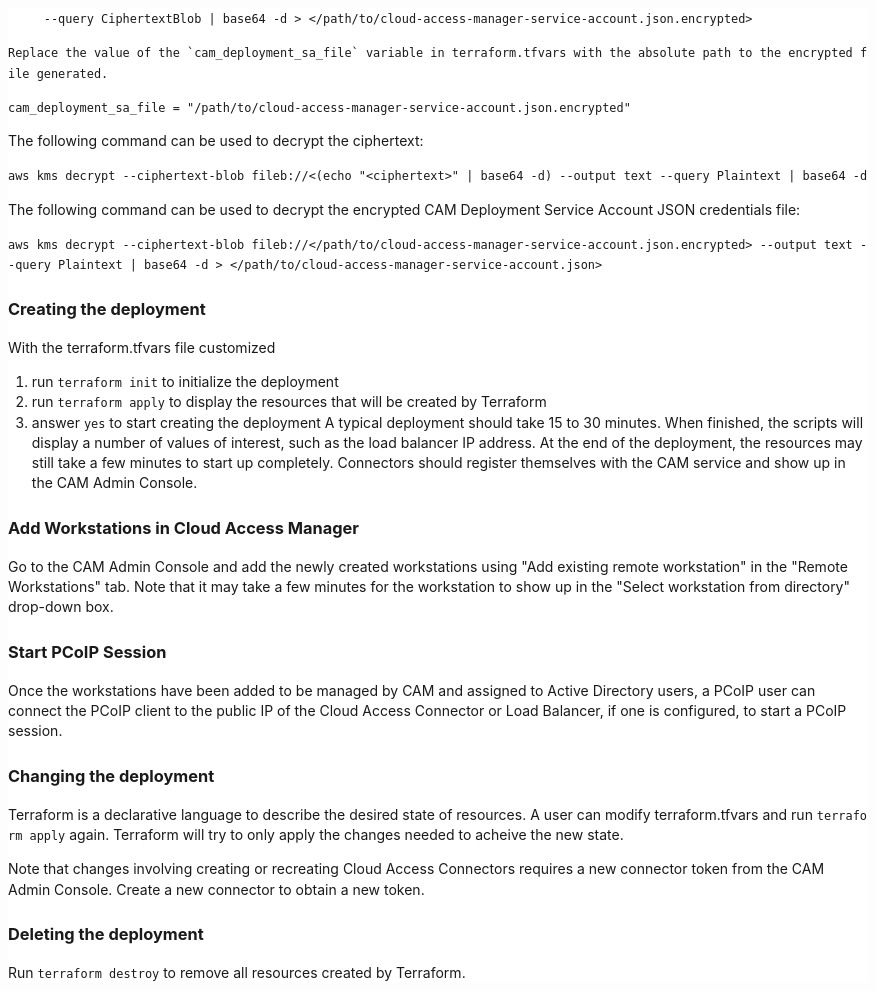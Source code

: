    ```
        --query CiphertextBlob | base64 -d > </path/to/cloud-access-manager-service-account.json.encrypted>
   ```
    Replace the value of the `cam_deployment_sa_file` variable in terraform.tfvars with the absolute path to the encrypted file generated.
   ```
   cam_deployment_sa_file = "/path/to/cloud-access-manager-service-account.json.encrypted"
   ```

The following command can be used to decrypt the ciphertext:
   ```
   aws kms decrypt --ciphertext-blob fileb://<(echo "<ciphertext>" | base64 -d) --output text --query Plaintext | base64 -d
   ```

The following command can be used to decrypt the encrypted CAM Deployment Service Account JSON credentials file:
   ```
   aws kms decrypt --ciphertext-blob fileb://</path/to/cloud-access-manager-service-account.json.encrypted> --output text --query Plaintext | base64 -d > </path/to/cloud-access-manager-service-account.json>
   ```

### Creating the deployment
With the terraform.tfvars file customized
1. run ```terraform init``` to initialize the deployment
2. run ```terraform apply``` to display the resources that will be created by Terraform
3. answer ```yes``` to start creating the deployment
A typical deployment should take 15 to 30 minutes. When finished, the scripts will display a number of values of interest, such as the load balancer IP address. At the end of the deployment, the resources may still take a few minutes to start up completely. Connectors should register themselves with the CAM service and show up in the CAM Admin Console.

### Add Workstations in Cloud Access Manager
Go to the CAM Admin Console and add the newly created workstations using "Add existing remote workstation" in the "Remote Workstations" tab.  Note that it may take a few minutes for the workstation to show up in the "Select workstation from directory" drop-down box.

### Start PCoIP Session
Once the workstations have been added to be managed by CAM and assigned to Active Directory users, a PCoIP user can connect the PCoIP client to the public IP of the Cloud Access Connector or Load Balancer, if one is configured, to start a PCoIP session.

### Changing the deployment
Terraform is a declarative language to describe the desired state of resources. A user can modify terraform.tfvars and run ```terraform apply``` again. Terraform will try to only apply the changes needed to acheive the new state.

Note that changes involving creating or recreating Cloud Access Connectors requires a new connector token from the CAM Admin Console. Create a new connector to obtain a new token.

### Deleting the deployment
Run ```terraform destroy``` to remove all resources created by Terraform.
